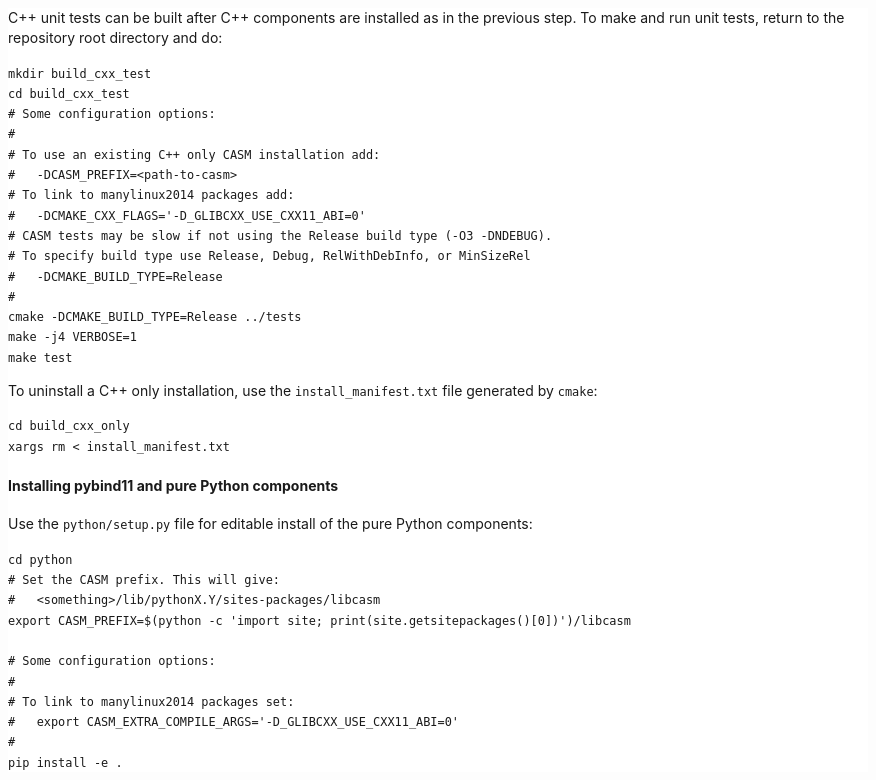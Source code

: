 C++ unit tests can be built after C++ components are installed as in the previous step. To make and run unit tests, return to the repository root directory and do:

    mkdir build_cxx_test
    cd build_cxx_test
    # Some configuration options:
    #
    # To use an existing C++ only CASM installation add:
    #   -DCASM_PREFIX=<path-to-casm>
    # To link to manylinux2014 packages add:
    #   -DCMAKE_CXX_FLAGS='-D_GLIBCXX_USE_CXX11_ABI=0'
    # CASM tests may be slow if not using the Release build type (-O3 -DNDEBUG).
    # To specify build type use Release, Debug, RelWithDebInfo, or MinSizeRel
    #   -DCMAKE_BUILD_TYPE=Release
    #
    cmake -DCMAKE_BUILD_TYPE=Release ../tests
    make -j4 VERBOSE=1
    make test

To uninstall a C++ only installation, use the `install_manifest.txt` file generated by `cmake`:

    cd build_cxx_only
    xargs rm < install_manifest.txt

#### Installing pybind11 and pure Python components

Use the `python/setup.py` file for editable install of the pure Python components:

    cd python
    # Set the CASM prefix. This will give:
    #   <something>/lib/pythonX.Y/sites-packages/libcasm
    export CASM_PREFIX=$(python -c 'import site; print(site.getsitepackages()[0])')/libcasm

    # Some configuration options:
    #
    # To link to manylinux2014 packages set:
    #   export CASM_EXTRA_COMPILE_ARGS='-D_GLIBCXX_USE_CXX11_ABI=0'
    #
    pip install -e .
